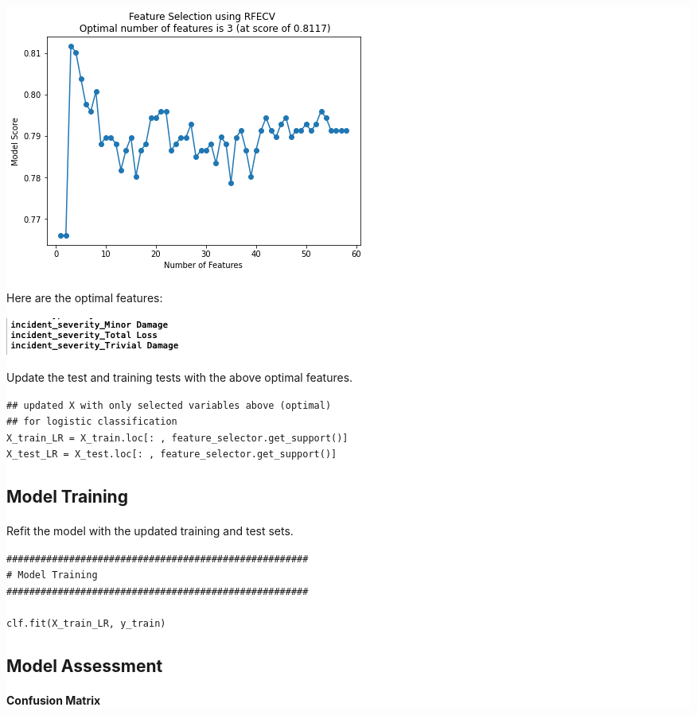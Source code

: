 ![alt text](/img/posts/fraud_prod/graphs/LR_optimal_feature_graph.png)

Here are the optimal features:

![alt text](/img/posts/fraud_prod/ss/LR_optimal.png)


Update the test and training tests with the above optimal features.

```
## updated X with only selected variables above (optimal)
## for logistic classification
X_train_LR = X_train.loc[: , feature_selector.get_support()]
X_test_LR = X_test.loc[: , feature_selector.get_support()]

```
<a id="model-training"></a>
## Model Training

Refit the model with the updated training and test sets.

```
#####################################################
# Model Training
#####################################################

clf.fit(X_train_LR, y_train)

```
<a id="model-assessment"></a>
## Model Assessment
<a id="confusion-matrix"></a>
**Confusion Matrix**
